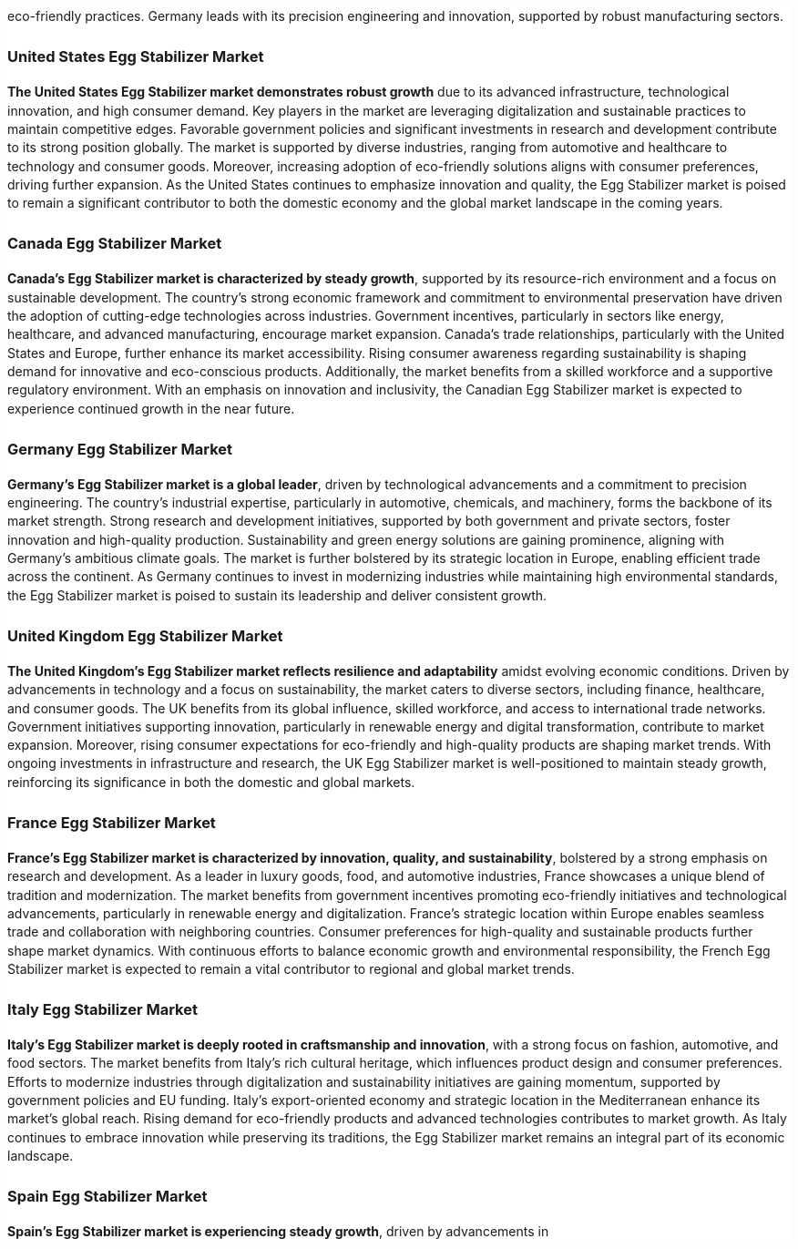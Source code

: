 eco-friendly practices. Germany leads with its precision engineering and innovation, supported by robust manufacturing sectors.</span></em></p></blockquote><h3><strong>United States Egg Stabilizer Market</strong></h3><p><strong>The United States Egg Stabilizer market demonstrates robust growth</strong> due to its advanced infrastructure, technological innovation, and high consumer demand. Key players in the market are leveraging digitalization and sustainable practices to maintain competitive edges. Favorable government policies and significant investments in research and development contribute to its strong position globally. The market is supported by diverse industries, ranging from automotive and healthcare to technology and consumer goods. Moreover, increasing adoption of eco-friendly solutions aligns with consumer preferences, driving further expansion. As the United States continues to emphasize innovation and quality, the Egg Stabilizer market is poised to remain a significant contributor to both the domestic economy and the global market landscape in the coming years.</p><h3><strong>Canada Egg Stabilizer Market</strong></h3><p><strong>Canada&rsquo;s Egg Stabilizer market is characterized by steady growth</strong>, supported by its resource-rich environment and a focus on sustainable development. The country&rsquo;s strong economic framework and commitment to environmental preservation have driven the adoption of cutting-edge technologies across industries. Government incentives, particularly in sectors like energy, healthcare, and advanced manufacturing, encourage market expansion. Canada&rsquo;s trade relationships, particularly with the United States and Europe, further enhance its market accessibility. Rising consumer awareness regarding sustainability is shaping demand for innovative and eco-conscious products. Additionally, the market benefits from a skilled workforce and a supportive regulatory environment. With an emphasis on innovation and inclusivity, the Canadian Egg Stabilizer market is expected to experience continued growth in the near future.</p><h3><strong>Germany Egg Stabilizer Market</strong></h3><p><strong>Germany&rsquo;s Egg Stabilizer market is a global leader</strong>, driven by technological advancements and a commitment to precision engineering. The country&rsquo;s industrial expertise, particularly in automotive, chemicals, and machinery, forms the backbone of its market strength. Strong research and development initiatives, supported by both government and private sectors, foster innovation and high-quality production. Sustainability and green energy solutions are gaining prominence, aligning with Germany&rsquo;s ambitious climate goals. The market is further bolstered by its strategic location in Europe, enabling efficient trade across the continent. As Germany continues to invest in modernizing industries while maintaining high environmental standards, the Egg Stabilizer market is poised to sustain its leadership and deliver consistent growth.</p><h3><strong>United Kingdom Egg Stabilizer Market</strong></h3><p><strong>The United Kingdom&rsquo;s Egg Stabilizer market reflects resilience and adaptability</strong> amidst evolving economic conditions. Driven by advancements in technology and a focus on sustainability, the market caters to diverse sectors, including finance, healthcare, and consumer goods. The UK benefits from its global influence, skilled workforce, and access to international trade networks. Government initiatives supporting innovation, particularly in renewable energy and digital transformation, contribute to market expansion. Moreover, rising consumer expectations for eco-friendly and high-quality products are shaping market trends. With ongoing investments in infrastructure and research, the UK Egg Stabilizer market is well-positioned to maintain steady growth, reinforcing its significance in both the domestic and global markets.</p><h3><strong>France Egg Stabilizer Market</strong></h3><p><strong>France&rsquo;s Egg Stabilizer market is characterized by innovation, quality, and sustainability</strong>, bolstered by a strong emphasis on research and development. As a leader in luxury goods, food, and automotive industries, France showcases a unique blend of tradition and modernization. The market benefits from government incentives promoting eco-friendly initiatives and technological advancements, particularly in renewable energy and digitalization. France&rsquo;s strategic location within Europe enables seamless trade and collaboration with neighboring countries. Consumer preferences for high-quality and sustainable products further shape market dynamics. With continuous efforts to balance economic growth and environmental responsibility, the French Egg Stabilizer market is expected to remain a vital contributor to regional and global market trends.</p><h3><strong>Italy Egg Stabilizer Market</strong></h3><p><strong>Italy&rsquo;s Egg Stabilizer market is deeply rooted in craftsmanship and innovation</strong>, with a strong focus on fashion, automotive, and food sectors. The market benefits from Italy&rsquo;s rich cultural heritage, which influences product design and consumer preferences. Efforts to modernize industries through digitalization and sustainability initiatives are gaining momentum, supported by government policies and EU funding. Italy&rsquo;s export-oriented economy and strategic location in the Mediterranean enhance its market&rsquo;s global reach. Rising demand for eco-friendly products and advanced technologies contributes to market growth. As Italy continues to embrace innovation while preserving its traditions, the Egg Stabilizer market remains an integral part of its economic landscape.</p><h3><strong>Spain Egg Stabilizer Market</strong></h3><p><strong>Spain&rsquo;s Egg Stabilizer market is experiencing steady growth</strong>, driven by advancements in